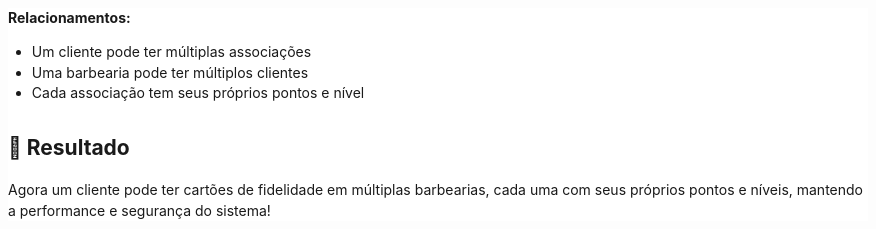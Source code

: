 **Relacionamentos:**
- Um cliente pode ter múltiplas associações
- Uma barbearia pode ter múltiplos clientes
- Cada associação tem seus próprios pontos e nível

## 🚀 Resultado

Agora um cliente pode ter cartões de fidelidade em múltiplas barbearias, cada uma com seus próprios pontos e níveis, mantendo a performance e segurança do sistema! 